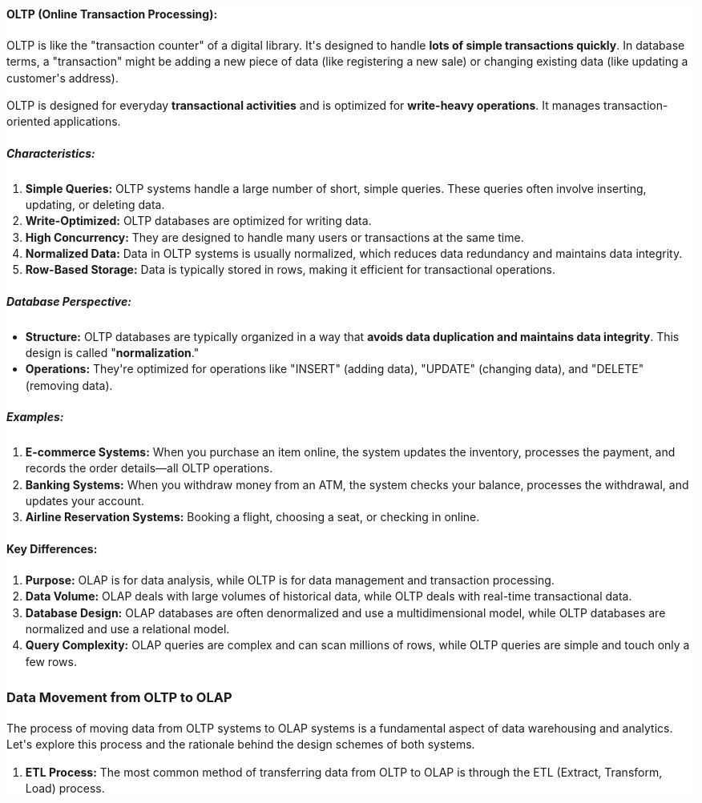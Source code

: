#### OLTP (Online Transaction Processing):

OLTP is like the "transaction counter" of a digital library. It's designed to handle **lots of simple transactions quickly**. In database terms, a "transaction" might be adding a new piece of data (like registering a new sale) or changing existing data (like updating a customer's address).

OLTP is designed for everyday **transactional activities** and is optimized for **write-heavy 
operations**.  It manages transaction-oriented applications.

##### Characteristics:

1. **Simple Queries:** OLTP systems handle a large number of short, simple queries. These queries often involve inserting, updating, or deleting data.
2. **Write-Optimized:** OLTP databases are optimized for writing data.
3. **High Concurrency:** They are designed to handle many users or transactions at the same time.
4. **Normalized Data:** Data in OLTP systems is usually normalized, which reduces data redundancy and maintains data integrity.
5. **Row-Based Storage:** Data is typically stored in rows, making it efficient for transactional operations.

##### Database Perspective:

- **Structure:** OLTP databases are typically organized in a way that **avoids data duplication and maintains data integrity**. This design is called "**normalization**."
- **Operations:** They're optimized for operations like "INSERT" (adding data), "UPDATE" (changing data), and "DELETE" (removing data).

##### Examples:

1. **E-commerce Systems:** When you purchase an item online, the system updates the inventory, processes the payment, and records the order details—all OLTP operations.
2. **Banking Systems:** When you withdraw money from an ATM, the system checks your balance, processes the withdrawal, and updates your account.
3. **Airline Reservation Systems:** Booking a flight, choosing a seat, or checking in online.

#### Key Differences:

1. **Purpose:** OLAP is for data analysis, while OLTP is for data management and transaction processing.
2. **Data Volume:** OLAP deals with large volumes of historical data, while OLTP deals with real-time transactional data.
3. **Database Design:** OLAP databases are often denormalized and use a multidimensional model, while OLTP databases are normalized and use a relational model.
4. **Query Complexity:** OLAP queries are complex and can scan millions of rows, while OLTP queries are simple and touch only a few rows.

### Data Movement from OLTP to OLAP

The process of moving data from OLTP systems to OLAP systems is a fundamental aspect of data warehousing and analytics. Let's explore this process and the rationale behind the design schemes of both systems.

1. **ETL Process:** The most common method of transferring data from OLTP to OLAP is through the ETL (Extract, Transform, Load) process.
    